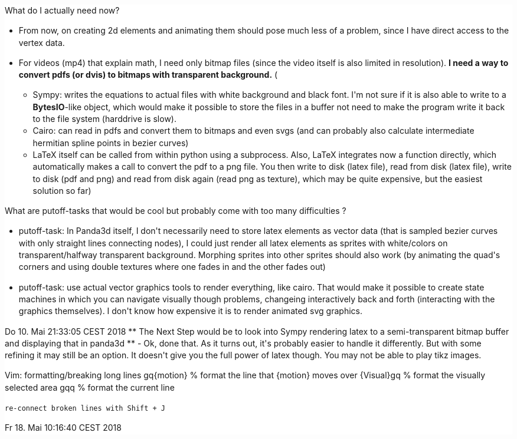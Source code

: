 What do I actually need now?

- From now, on creating 2d elements and animating them should pose much less of
  a problem, since I have direct access to the vertex data. 

- For videos (mp4) that explain math, I need only bitmap files (since the video
  itself is also limited in resolution). **I need a way to convert pdfs (or dvis) to
  bitmaps with transparent background.** (
  - Sympy: writes the equations to actual files with white background and black font. I'm not sure if it is also able to write to a **BytesIO**-like object, which would make it possible to
    store the files in a buffer not need to make the program write it back to the file
system (harddrive is slow). 
  - Cairo: can read in pdfs and convert them to bitmaps and even svgs (and can
    probably also calculate intermediate hermitian spline points in bezier
    curves)
  - LaTeX itself can be called from within python using a subprocess. Also,
    LaTeX integrates now a function directly, which automatically makes a call
    to convert the pdf to a png file. You then write to disk (latex file), read
    from disk (latex file), write to disk (pdf and png) and read from disk again
    (read png as texture), which may be quite expensive, but the easiest solution
    so far) 

What are putoff-tasks that would be cool but probably come with too many
difficulties ?

- putoff-task: In Panda3d itself, I don't necessarily need to store latex elements as vector
  data (that is sampled bezier curves with only straight lines connecting
nodes), I could just render all latex elements as sprites with white/colors on
transparent/halfway transparent background. Morphing sprites into other sprites
should also work (by animating the quad's corners and using double
  textures where one fades in and the other fades out)

- putoff-task: use actual vector graphics tools to render everything, like
  cairo. That would make it possible to create state machines in which you can
  navigate visually though problems, changeing interactively back and forth
  (interacting with the graphics themselves). I don't know how expensive it is to
  render animated svg graphics. 


Do 10. Mai 21:33:05 CEST 2018 
** The Next Step would be to look into Sympy rendering latex to a
semi-transparent bitmap buffer and displaying that in panda3d ** - Ok, done
that. As it turns out, it's probably easier to handle it differently. But with
some refining it may still be an option. It doesn't give you the full power of
latex though. You may not be able to play tikz images. 

Vim: formatting/breaking long lines 
    gq{motion} % format the line that {motion} moves over
    {Visual}gq % format the visually selected area
    gqq        % format the current line
    
    re-connect broken lines with Shift + J    


Fr 18. Mai 10:16:40 CEST 2018

